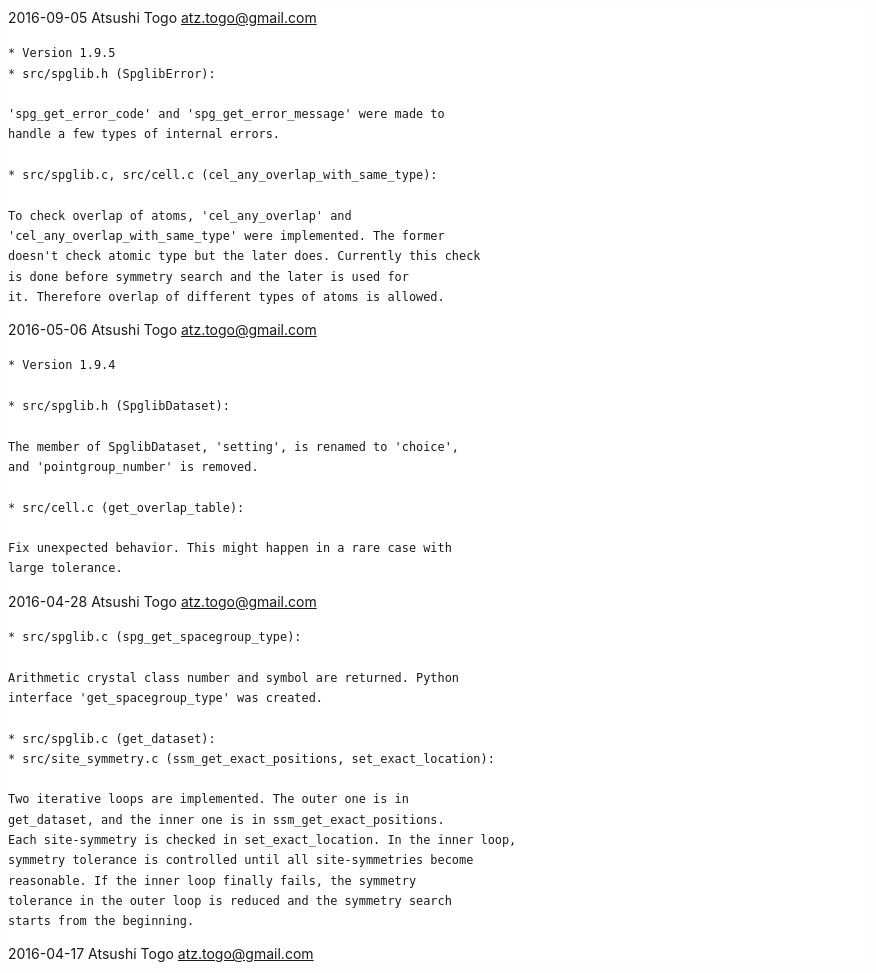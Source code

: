 2016-09-05 Atsushi Togo <atz.togo@gmail.com>

```
* Version 1.9.5
* src/spglib.h (SpglibError):

'spg_get_error_code' and 'spg_get_error_message' were made to
handle a few types of internal errors.

* src/spglib.c, src/cell.c (cel_any_overlap_with_same_type):

To check overlap of atoms, 'cel_any_overlap' and
'cel_any_overlap_with_same_type' were implemented. The former
doesn't check atomic type but the later does. Currently this check
is done before symmetry search and the later is used for
it. Therefore overlap of different types of atoms is allowed.
```

2016-05-06 Atsushi Togo <atz.togo@gmail.com>

```
* Version 1.9.4

* src/spglib.h (SpglibDataset):

The member of SpglibDataset, 'setting', is renamed to 'choice',
and 'pointgroup_number' is removed.

* src/cell.c (get_overlap_table):

Fix unexpected behavior. This might happen in a rare case with
large tolerance.
```

2016-04-28 Atsushi Togo <atz.togo@gmail.com>

```
* src/spglib.c (spg_get_spacegroup_type):

Arithmetic crystal class number and symbol are returned. Python
interface 'get_spacegroup_type' was created.

* src/spglib.c (get_dataset):
* src/site_symmetry.c (ssm_get_exact_positions, set_exact_location):

Two iterative loops are implemented. The outer one is in
get_dataset, and the inner one is in ssm_get_exact_positions.
Each site-symmetry is checked in set_exact_location. In the inner loop,
symmetry tolerance is controlled until all site-symmetries become
reasonable. If the inner loop finally fails, the symmetry
tolerance in the outer loop is reduced and the symmetry search
starts from the beginning.
```

2016-04-17 Atsushi Togo <atz.togo@gmail.com>

